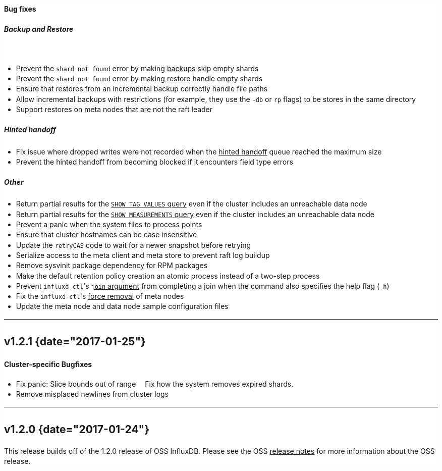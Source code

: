 #### Bug fixes

##### Backup and Restore
<br>

- Prevent the `shard not found` error by making [backups](/enterprise_influxdb/v1/administration/backup-and-restore/#backup) skip empty shards
- Prevent the `shard not found` error by making [restore](/enterprise_influxdb/v1/administration/backup-and-restore/#restore) handle empty shards
- Ensure that restores from an incremental backup correctly handle file paths
- Allow incremental backups with restrictions (for example, they use the `-db` or `rp` flags) to be stores in the same directory
- Support restores on meta nodes that are not the raft leader

##### Hinted handoff

- Fix issue where dropped writes were not recorded when the [hinted handoff](/enterprise_influxdb/v1/concepts/clustering/#hinted-handoff) queue reached the maximum size
- Prevent the hinted handoff from becoming blocked if it encounters field type errors

##### Other

- Return partial results for the [`SHOW TAG VALUES` query](/influxdb/v1/query_language/schema_exploration/#show-tag-values) even if the cluster includes an unreachable data node
- Return partial results for the [`SHOW MEASUREMENTS` query](/influxdb/v1/query_language/schema_exploration/#show-measurements) even if the cluster includes an unreachable data node
- Prevent a panic when the system files to process points
- Ensure that cluster hostnames can be case insensitive
- Update the `retryCAS` code to wait for a newer snapshot before retrying
- Serialize access to the meta client and meta store to prevent raft log buildup
- Remove sysvinit package dependency for RPM packages
- Make the default retention policy creation an atomic process instead of a two-step process
- Prevent `influxd-ctl`'s [`join` argument](/enterprise_influxdb/v1/features/cluster-commands/#join) from completing a join when the command also specifies the help flag (`-h`)
- Fix the `influxd-ctl`'s [force removal](/enterprise_influxdb/v1/features/cluster-commands/#remove-meta) of meta nodes
- Update the meta node and data node sample configuration files

---

## v1.2.1 {date="2017-01-25"}

#### Cluster-specific Bugfixes

- Fix panic: Slice bounds out of range
&emsp;Fix how the system removes expired shards.
- Remove misplaced newlines from cluster logs

---

## v1.2.0 {date="2017-01-24"}

This release builds off of the 1.2.0 release of OSS InfluxDB.
Please see the OSS [release notes](https://github.com/influxdata/influxdb/blob/1.2/CHANGELOG.md#v120-2017-01-24) for more information about the OSS release.
